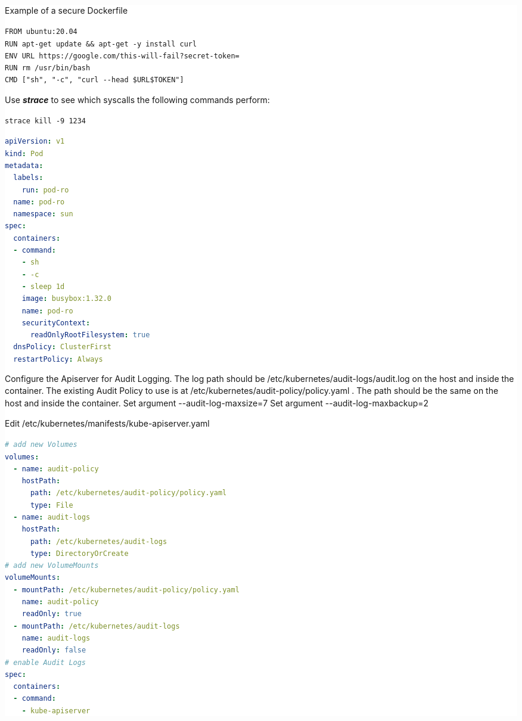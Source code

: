 Example of a secure Dockerfile
```
FROM ubuntu:20.04
RUN apt-get update && apt-get -y install curl
ENV URL https://google.com/this-will-fail?secret-token=
RUN rm /usr/bin/bash
CMD ["sh", "-c", "curl --head $URL$TOKEN"]
```

Use ***strace*** to see which syscalls the following commands perform:
```
strace kill -9 1234
```
```yaml
apiVersion: v1
kind: Pod
metadata:
  labels:
    run: pod-ro
  name: pod-ro
  namespace: sun
spec:
  containers:
  - command:
    - sh
    - -c
    - sleep 1d
    image: busybox:1.32.0
    name: pod-ro
    securityContext:
      readOnlyRootFilesystem: true
  dnsPolicy: ClusterFirst
  restartPolicy: Always
```
Configure the Apiserver for Audit Logging.
The log path should be /etc/kubernetes/audit-logs/audit.log on the host and inside the container.
The existing Audit Policy to use is at /etc/kubernetes/audit-policy/policy.yaml . The path should be the same on the host and inside the container.
Set argument --audit-log-maxsize=7
Set argument --audit-log-maxbackup=2

Edit /etc/kubernetes/manifests/kube-apiserver.yaml
```yaml
# add new Volumes
volumes:
  - name: audit-policy
    hostPath:
      path: /etc/kubernetes/audit-policy/policy.yaml
      type: File
  - name: audit-logs
    hostPath:
      path: /etc/kubernetes/audit-logs
      type: DirectoryOrCreate
# add new VolumeMounts
volumeMounts:
  - mountPath: /etc/kubernetes/audit-policy/policy.yaml
    name: audit-policy
    readOnly: true
  - mountPath: /etc/kubernetes/audit-logs
    name: audit-logs
    readOnly: false
# enable Audit Logs
spec:
  containers:
  - command:
    - kube-apiserver
```
